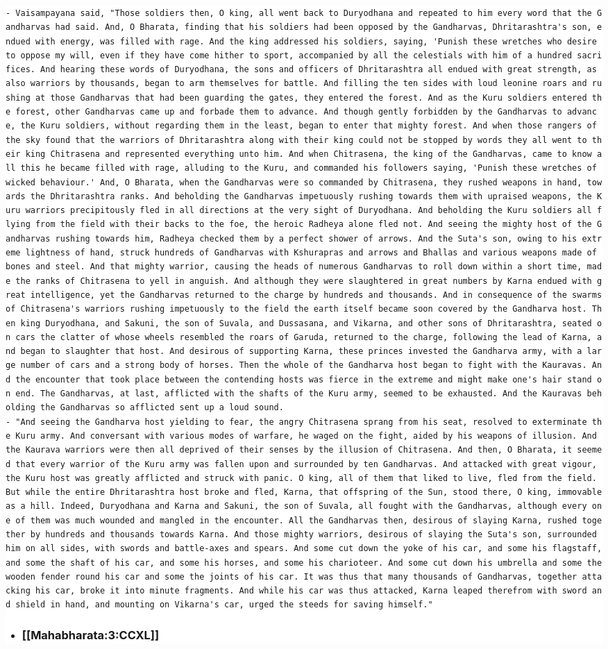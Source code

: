 	- Vaisampayana said, "Those soldiers then, O king, all went back to Duryodhana and repeated to him every word that the Gandharvas had said. And, O Bharata, finding that his soldiers had been opposed by the Gandharvas, Dhritarashtra's son, endued with energy, was filled with rage. And the king addressed his soldiers, saying, 'Punish these wretches who desire to oppose my will, even if they have come hither to sport, accompanied by all the celestials with him of a hundred sacrifices. And hearing these words of Duryodhana, the sons and officers of Dhritarashtra all endued with great strength, as also warriors by thousands, began to arm themselves for battle. And filling the ten sides with loud leonine roars and rushing at those Gandharvas that had been guarding the gates, they entered the forest. And as the Kuru soldiers entered the forest, other Gandharvas came up and forbade them to advance. And though gently forbidden by the Gandharvas to advance, the Kuru soldiers, without regarding them in the least, began to enter that mighty forest. And when those rangers of the sky found that the warriors of Dhritarashtra along with their king could not be stopped by words they all went to their king Chitrasena and represented everything unto him. And when Chitrasena, the king of the Gandharvas, came to know all this he became filled with rage, alluding to the Kuru, and commanded his followers saying, 'Punish these wretches of wicked behaviour.' And, O Bharata, when the Gandharvas were so commanded by Chitrasena, they rushed weapons in hand, towards the Dhritarashtra ranks. And beholding the Gandharvas impetuously rushing towards them with upraised weapons, the Kuru warriors precipitously fled in all directions at the very sight of Duryodhana. And beholding the Kuru soldiers all flying from the field with their backs to the foe, the heroic Radheya alone fled not. And seeing the mighty host of the Gandharvas rushing towards him, Radheya checked them by a perfect shower of arrows. And the Suta's son, owing to his extreme lightness of hand, struck hundreds of Gandharvas with Kshurapras and arrows and Bhallas and various weapons made of bones and steel. And that mighty warrior, causing the heads of numerous Gandharvas to roll down within a short time, made the ranks of Chitrasena to yell in anguish. And although they were slaughtered in great numbers by Karna endued with great intelligence, yet the Gandharvas returned to the charge by hundreds and thousands. And in consequence of the swarms of Chitrasena's warriors rushing impetuously to the field the earth itself became soon covered by the Gandharva host. Then king Duryodhana, and Sakuni, the son of Suvala, and Dussasana, and Vikarna, and other sons of Dhritarashtra, seated on cars the clatter of whose wheels resembled the roars of Garuda, returned to the charge, following the lead of Karna, and began to slaughter that host. And desirous of supporting Karna, these princes invested the Gandharva army, with a large number of cars and a strong body of horses. Then the whole of the Gandharva host began to fight with the Kauravas. And the encounter that took place between the contending hosts was fierce in the extreme and might make one's hair stand on end. The Gandharvas, at last, afflicted with the shafts of the Kuru army, seemed to be exhausted. And the Kauravas beholding the Gandharvas so afflicted sent up a loud sound.
	- "And seeing the Gandharva host yielding to fear, the angry Chitrasena sprang from his seat, resolved to exterminate the Kuru army. And conversant with various modes of warfare, he waged on the fight, aided by his weapons of illusion. And the Kaurava warriors were then all deprived of their senses by the illusion of Chitrasena. And then, O Bharata, it seemed that every warrior of the Kuru army was fallen upon and surrounded by ten Gandharvas. And attacked with great vigour, the Kuru host was greatly afflicted and struck with panic. O king, all of them that liked to live, fled from the field. But while the entire Dhritarashtra host broke and fled, Karna, that offspring of the Sun, stood there, O king, immovable as a hill. Indeed, Duryodhana and Karna and Sakuni, the son of Suvala, all fought with the Gandharvas, although every one of them was much wounded and mangled in the encounter. All the Gandharvas then, desirous of slaying Karna, rushed together by hundreds and thousands towards Karna. And those mighty warriors, desirous of slaying the Suta's son, surrounded him on all sides, with swords and battle-axes and spears. And some cut down the yoke of his car, and some his flagstaff, and some the shaft of his car, and some his horses, and some his charioteer. And some cut down his umbrella and some the wooden fender round his car and some the joints of his car. It was thus that many thousands of Gandharvas, together attacking his car, broke it into minute fragments. And while his car was thus attacked, Karna leaped therefrom with sword and shield in hand, and mounting on Vikarna's car, urged the steeds for saving himself."
- ### [[Mahabharata:3:CCXL]]